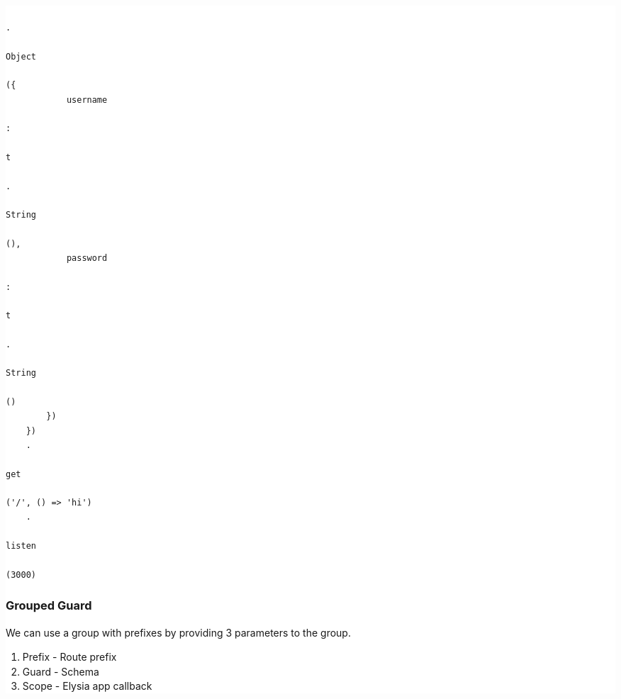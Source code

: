 ```

.

Object

({
            username

: 

t

.

String

(),
            password

: 

t

.

String

()
        })
    })
    .

get

('/', () => 'hi')
    .

listen

(3000)
```


### Grouped Guard [​](#grouped-guard)


We can use a group with prefixes by providing 3 parameters to the group.

1.  Prefix - Route prefix
2.  Guard - Schema
3.  Scope - Elysia app callback
